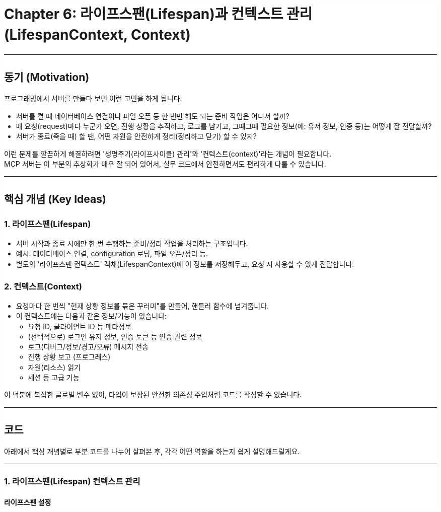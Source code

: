 # Chapter 6: 라이프스팬(Lifespan)과 컨텍스트 관리 (LifespanContext, Context)

---

## 동기 (Motivation)

프로그래밍에서 서버를 만들다 보면 이런 고민을 하게 됩니다:

- 서버를 켤 때 데이터베이스 연결이나 파일 오픈 등 한 번만 해도 되는 준비 작업은 어디서 할까?
- 매 요청(request)마다 누군가 오면, 진행 상황을 추적하고, 로그를 남기고, 그때그때 필요한 정보(예: 유저 정보, 인증 등)는 어떻게 잘 전달할까?
- 서버가 종료(죽을 때) 할 땐, 어떤 자원을 안전하게 정리(정리하고 닫기) 할 수 있지?

이런 문제를 깔끔하게 해결하려면 '생명주기(라이프사이클) 관리'와 '컨텍스트(context)'라는 개념이 필요합니다.  
MCP 서버는 이 부분의 추상화가 매우 잘 되어 있어서, 실무 코드에서 안전하면서도 편리하게 다룰 수 있습니다.

---

## 핵심 개념 (Key Ideas)

### 1. 라이프스팬(Lifespan)

- 서버 시작과 종료 시에만 한 번 수행하는 준비/정리 작업을 처리하는 구조입니다.
- 예시: 데이터베이스 연결, configuration 로딩, 파일 오픈/정리 등.
- 별도의 '라이프스팬 컨텍스트' 객체(LifespanContext)에 이 정보를 저장해두고, 요청 시 사용할 수 있게 전달합니다.

### 2. 컨텍스트(Context)

- 요청마다 한 번씩 "현재 상황 정보를 묶은 꾸러미"를 만들어, 핸들러 함수에 넘겨줍니다.
- 이 컨텍스트에는 다음과 같은 정보/기능이 있습니다:
    - 요청 ID, 클라이언트 ID 등 메타정보
    - (선택적으로) 로그인 유저 정보, 인증 토큰 등 인증 관련 정보
    - 로그(디버그/정보/경고/오류) 메시지 전송
    - 진행 상황 보고 (프로그레스)
    - 자원(리소스) 읽기
    - 세션 등 고급 기능

이 덕분에 복잡한 글로벌 변수 없이, 타입이 보장된 안전한 의존성 주입처럼 코드를 작성할 수 있습니다.

---

## 코드

아래에서 핵심 개념별로 부분 코드를 나누어 살펴본 후, 각각 어떤 역할을 하는지 쉽게 설명해드릴게요.

---

### 1. 라이프스팬(Lifespan) 컨텍스트 관리

#### 라이프스팬 설정
